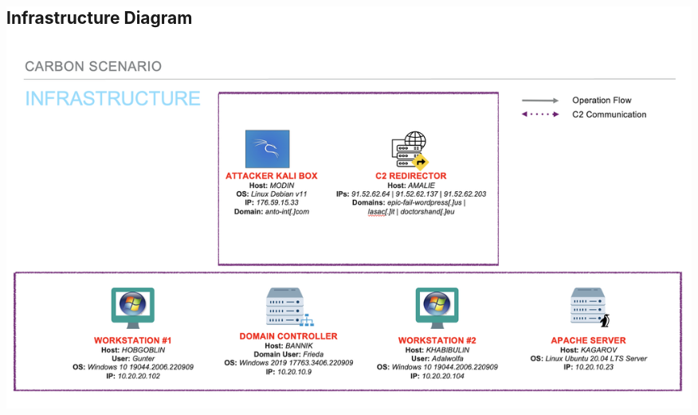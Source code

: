 ## Infrastructure Diagram

![Carbon Infrastructure Diagram](../Resources/Images/CarbonInfrastructure.png)
